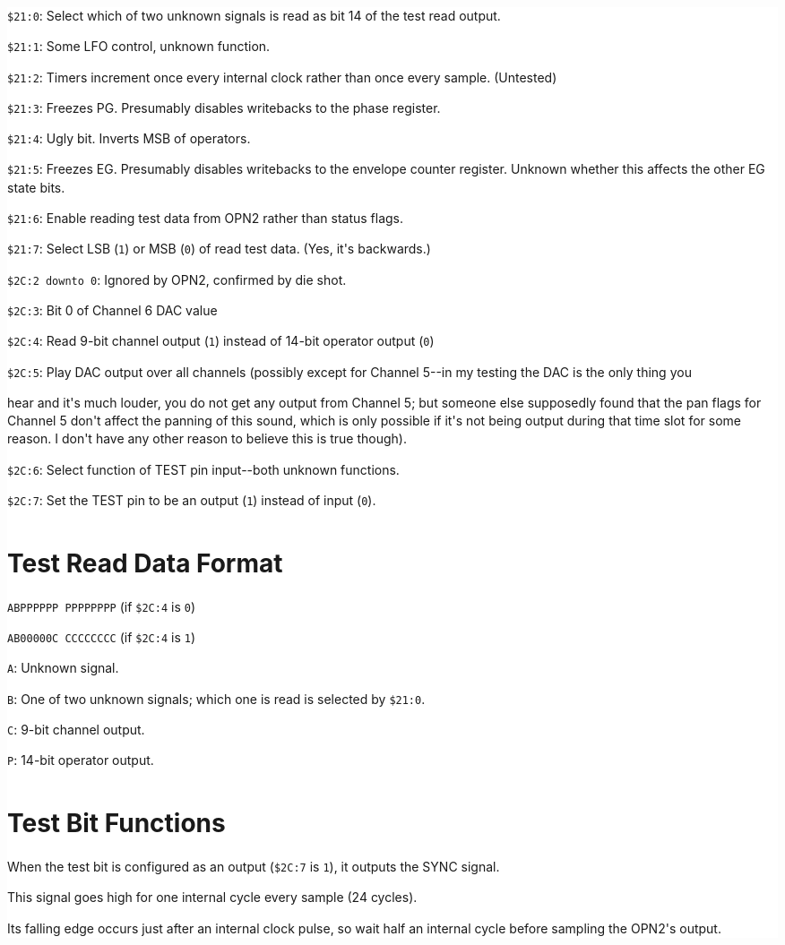 `$21:0`: Select which of two unknown signals is read as bit 14 of the test read output.

`$21:1`: Some LFO control, unknown function.

`$21:2`: Timers increment once every internal clock rather than once every sample. (Untested)

`$21:3`: Freezes PG. Presumably disables writebacks to the phase register.

`$21:4`: Ugly bit. Inverts MSB of operators.

`$21:5`: Freezes EG. Presumably disables writebacks to the envelope counter register. Unknown whether this affects the 
other EG state bits.

`$21:6`: Enable reading test data from OPN2 rather than status flags.

`$21:7`: Select LSB (`1`) or MSB (`0`) of read test data. (Yes, it's backwards.)

`$2C:2 downto 0`: Ignored by OPN2, confirmed by die shot.

`$2C:3`: Bit 0 of Channel 6 DAC value

`$2C:4`: Read 9-bit channel output (`1`) instead of 14-bit operator output (`0`)

`$2C:5`: Play DAC output over all channels (possibly except for Channel 5--in my testing the DAC is the only thing you 

hear and it's much louder, you do not get any output from Channel 5; but someone else supposedly found that the pan flags for Channel 5 don't affect the panning of this sound, which is only possible if it's not being output during that time slot for some reason. I don't have any other reason to believe this is true though).

`$2C:6`: Select function of TEST pin input--both unknown functions.

`$2C:7`: Set the TEST pin to be an output (`1`) instead of input (`0`).


# Test Read Data Format

`ABPPPPPP PPPPPPPP` (if `$2C:4` is `0`)

`AB00000C CCCCCCCC` (if `$2C:4` is `1`)

`A`: Unknown signal.

`B`: One of two unknown signals; which one is read is selected by `$21:0`.

`C`: 9-bit channel output.

`P`: 14-bit operator output.


# Test Bit Functions

When the test bit is configured as an output (`$2C:7` is `1`), it outputs the SYNC signal.

This signal goes high for one internal cycle every sample (24 cycles).

Its falling edge occurs just after an internal clock pulse, so wait half an internal cycle before sampling the OPN2's output.
